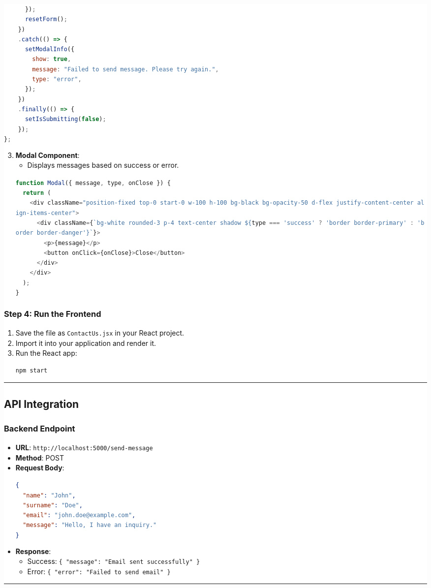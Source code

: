    ```javascript
         });
         resetForm();
       })
       .catch(() => {
         setModalInfo({
           show: true,
           message: "Failed to send message. Please try again.",
           type: "error",
         });
       })
       .finally(() => {
         setIsSubmitting(false);
       });
   };
   ```

3. **Modal Component**:
   - Displays messages based on success or error.
   ```javascript
   function Modal({ message, type, onClose }) {
     return (
       <div className="position-fixed top-0 start-0 w-100 h-100 bg-black bg-opacity-50 d-flex justify-content-center align-items-center">
         <div className={`bg-white rounded-3 p-4 text-center shadow ${type === 'success' ? 'border border-primary' : 'border border-danger'}`}>
           <p>{message}</p>
           <button onClick={onClose}>Close</button>
         </div>
       </div>
     );
   }
   ```

### Step 4: Run the Frontend
1. Save the file as `ContactUs.jsx` in your React project.
2. Import it into your application and render it.
3. Run the React app:
   ```bash
   npm start
   ```

---

## API Integration

### Backend Endpoint
- **URL**: `http://localhost:5000/send-message`
- **Method**: POST
- **Request Body**:
  ```json
  {
    "name": "John",
    "surname": "Doe",
    "email": "john.doe@example.com",
    "message": "Hello, I have an inquiry."
  }
  ```
- **Response**:
  - Success: `{ "message": "Email sent successfully" }`
  - Error: `{ "error": "Failed to send email" }`

---